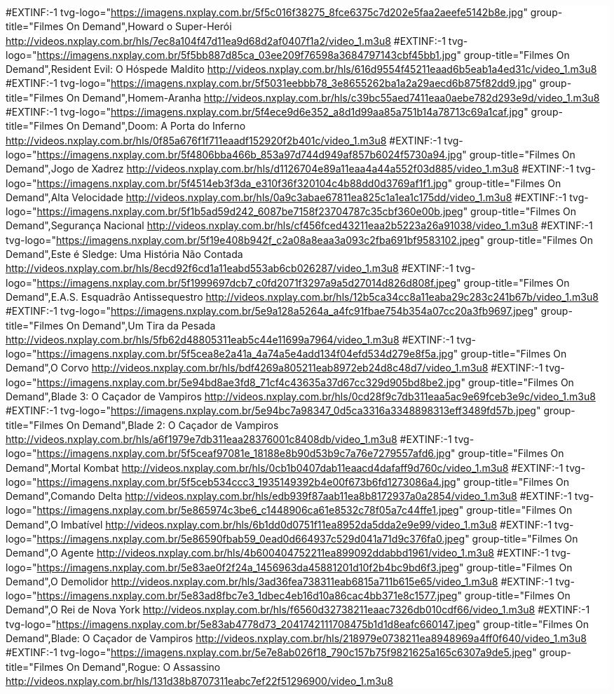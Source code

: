 #EXTINF:-1 tvg-logo="https://imagens.nxplay.com.br/5f5c016f38275_8fce6375c7d202e5faa2aeefe5142b8e.jpg" group-title="Filmes On Demand",Howard o Super-Herói
http://videos.nxplay.com.br/hls/7ec8a104f47d11ea9d68d2af0407f1a2/video_1.m3u8
#EXTINF:-1 tvg-logo="https://imagens.nxplay.com.br/5f5bb887d85ca_03ee209f76598a3684797143cbf45bb1.jpg" group-title="Filmes On Demand",Resident Evil: O Hóspede Maldito
http://videos.nxplay.com.br/hls/616d9554f45211eaad6b5eab1a4ed31c/video_1.m3u8
#EXTINF:-1 tvg-logo="https://imagens.nxplay.com.br/5f5031eebbb78_3e8655262ba1a2a29aecd6b875f82dd9.jpg" group-title="Filmes On Demand",Homem-Aranha
http://videos.nxplay.com.br/hls/c39bc55aed7411eaa0aebe782d293e9d/video_1.m3u8
#EXTINF:-1 tvg-logo="https://imagens.nxplay.com.br/5f4ece9d6e352_a8d1d99aa85a751b14a78713c69a1caf.jpg" group-title="Filmes On Demand",Doom: A Porta do Inferno
http://videos.nxplay.com.br/hls/0f85a676f1f711eaadf152920f2b401c/video_1.m3u8
#EXTINF:-1 tvg-logo="https://imagens.nxplay.com.br/5f4806bba466b_853a97d744d949af857b6024f5730a94.jpg" group-title="Filmes On Demand",Jogo de Xadrez
http://videos.nxplay.com.br/hls/d1126704e89a11eaa4a44a552f03d885/video_1.m3u8
#EXTINF:-1 tvg-logo="https://imagens.nxplay.com.br/5f4514eb3f3da_e310f36f320104c4b88dd0d3769af1f1.jpg" group-title="Filmes On Demand",Alta Velocidade
http://videos.nxplay.com.br/hls/0a9c3abae67811ea825c1a1ea1c175dd/video_1.m3u8
#EXTINF:-1 tvg-logo="https://imagens.nxplay.com.br/5f1b5ad59d242_6087be7158f23704787c35cbf360e00b.jpeg" group-title="Filmes On Demand",Segurança Nacional
http://videos.nxplay.com.br/hls/cf456fced43211eaa2b5223a26a91038/video_1.m3u8
#EXTINF:-1 tvg-logo="https://imagens.nxplay.com.br/5f19e408b942f_c2a08a8eaa3a093c2fba691bf9583102.jpeg" group-title="Filmes On Demand",Este é Sledge: Uma História Não Contada
http://videos.nxplay.com.br/hls/8ecd92f6cd1a11eabd553ab6cb026287/video_1.m3u8
#EXTINF:-1 tvg-logo="https://imagens.nxplay.com.br/5f1999697dcb7_c0fd2071f3297a9a5d27014d826d808f.jpeg" group-title="Filmes On Demand",E.A.S. Esquadrão Antissequestro
http://videos.nxplay.com.br/hls/12b5ca34cc8a11eaba29c283c241b67b/video_1.m3u8
#EXTINF:-1 tvg-logo="https://imagens.nxplay.com.br/5e9a128a5264a_a4fc91fbae754b354a07cc20a3fb9697.jpeg" group-title="Filmes On Demand",Um Tira da Pesada
http://videos.nxplay.com.br/hls/5fb62d48805311eab5c44e11699a7964/video_1.m3u8
#EXTINF:-1 tvg-logo="https://imagens.nxplay.com.br/5f5cea8e2a41a_4a74a5e4add134f04efd534d279e8f5a.jpg" group-title="Filmes On Demand",O Corvo
http://videos.nxplay.com.br/hls/bdf4269a805211eab8972eb24d8c48d7/video_1.m3u8
#EXTINF:-1 tvg-logo="https://imagens.nxplay.com.br/5e94bd8ae3fd8_71cf4c43635a37d67cc329d905bd8be2.jpg" group-title="Filmes On Demand",Blade 3: O Caçador de Vampiros
http://videos.nxplay.com.br/hls/0cd28f9c7db311eaa5ac9e69fceb3e9c/video_1.m3u8
#EXTINF:-1 tvg-logo="https://imagens.nxplay.com.br/5e94bc7a98347_0d5ca3316a3348898313eff3489fd57b.jpeg" group-title="Filmes On Demand",Blade 2: O Caçador de Vampiros
http://videos.nxplay.com.br/hls/a6f1979e7db311eaa28376001c8408db/video_1.m3u8
#EXTINF:-1 tvg-logo="https://imagens.nxplay.com.br/5f5ceaf97081e_18188e8b90d53b9c7a76e7279557afd6.jpg" group-title="Filmes On Demand",Mortal Kombat
http://videos.nxplay.com.br/hls/0cb1b0407dab11eaacd4dafaff9d760c/video_1.m3u8
#EXTINF:-1 tvg-logo="https://imagens.nxplay.com.br/5f5ceb534ccc3_1935149392b4e00f673b6fd1273086a4.jpg" group-title="Filmes On Demand",Comando Delta
http://videos.nxplay.com.br/hls/edb939f87aab11ea8b8172937a0a2854/video_1.m3u8
#EXTINF:-1 tvg-logo="https://imagens.nxplay.com.br/5e865974c3be6_c1448906ca61e8532c78f05a7c44ffe1.jpeg" group-title="Filmes On Demand",O Imbatível
http://videos.nxplay.com.br/hls/6b1dd0d0751f11ea8952da5dda2e9e99/video_1.m3u8
#EXTINF:-1 tvg-logo="https://imagens.nxplay.com.br/5e86590fbab59_0ead0d664937c529d041a71d9c376fa0.jpeg" group-title="Filmes On Demand",O Agente
http://videos.nxplay.com.br/hls/4b600404752211ea899092ddabbd1961/video_1.m3u8
#EXTINF:-1 tvg-logo="https://imagens.nxplay.com.br/5e83ae0f2f24a_1456963da45881201d10f2b4bc9bd6f3.jpeg" group-title="Filmes On Demand",O Demolidor
http://videos.nxplay.com.br/hls/3ad36fea738311eab6815a711b615e65/video_1.m3u8
#EXTINF:-1 tvg-logo="https://imagens.nxplay.com.br/5e83ad8fbc7e3_1dbec4eb16d10a86cac4bb371e8c1577.jpeg" group-title="Filmes On Demand",O Rei de Nova York
http://videos.nxplay.com.br/hls/f6560d32738211eaac7326db010cdf66/video_1.m3u8
#EXTINF:-1 tvg-logo="https://imagens.nxplay.com.br/5e83ab4778d73_2041742111708475b1d1d8eafc660147.jpeg" group-title="Filmes On Demand",Blade: O Caçador de Vampiros
http://videos.nxplay.com.br/hls/218979e0738211ea8948969a4ff0f640/video_1.m3u8
#EXTINF:-1 tvg-logo="https://imagens.nxplay.com.br/5e7e8ab026f18_790c157b75f9821625a165c6307a9de5.jpeg" group-title="Filmes On Demand",Rogue: O Assassino
http://videos.nxplay.com.br/hls/131d38b8707311eabc7ef22f51296900/video_1.m3u8
